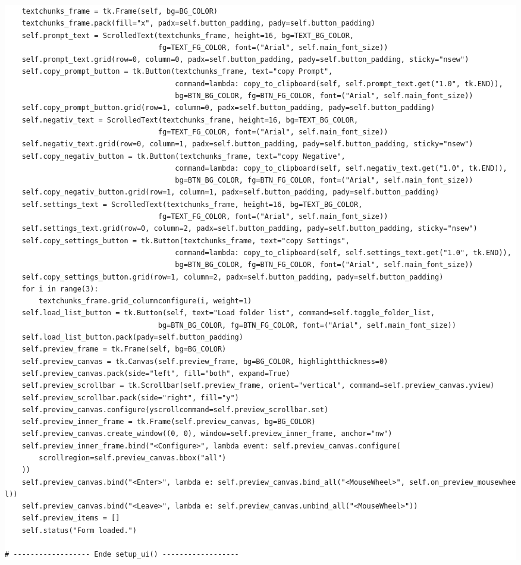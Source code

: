 
        textchunks_frame = tk.Frame(self, bg=BG_COLOR)
        textchunks_frame.pack(fill="x", padx=self.button_padding, pady=self.button_padding)
        self.prompt_text = ScrolledText(textchunks_frame, height=16, bg=TEXT_BG_COLOR,
                                        fg=TEXT_FG_COLOR, font=("Arial", self.main_font_size))
        self.prompt_text.grid(row=0, column=0, padx=self.button_padding, pady=self.button_padding, sticky="nsew")
        self.copy_prompt_button = tk.Button(textchunks_frame, text="copy Prompt",
                                            command=lambda: copy_to_clipboard(self, self.prompt_text.get("1.0", tk.END)),
                                            bg=BTN_BG_COLOR, fg=BTN_FG_COLOR, font=("Arial", self.main_font_size))
        self.copy_prompt_button.grid(row=1, column=0, padx=self.button_padding, pady=self.button_padding)
        self.negativ_text = ScrolledText(textchunks_frame, height=16, bg=TEXT_BG_COLOR,
                                        fg=TEXT_FG_COLOR, font=("Arial", self.main_font_size))
        self.negativ_text.grid(row=0, column=1, padx=self.button_padding, pady=self.button_padding, sticky="nsew")
        self.copy_negativ_button = tk.Button(textchunks_frame, text="copy Negative",
                                            command=lambda: copy_to_clipboard(self, self.negativ_text.get("1.0", tk.END)),
                                            bg=BTN_BG_COLOR, fg=BTN_FG_COLOR, font=("Arial", self.main_font_size))
        self.copy_negativ_button.grid(row=1, column=1, padx=self.button_padding, pady=self.button_padding)
        self.settings_text = ScrolledText(textchunks_frame, height=16, bg=TEXT_BG_COLOR,
                                        fg=TEXT_FG_COLOR, font=("Arial", self.main_font_size))
        self.settings_text.grid(row=0, column=2, padx=self.button_padding, pady=self.button_padding, sticky="nsew")
        self.copy_settings_button = tk.Button(textchunks_frame, text="copy Settings",
                                            command=lambda: copy_to_clipboard(self, self.settings_text.get("1.0", tk.END)),
                                            bg=BTN_BG_COLOR, fg=BTN_FG_COLOR, font=("Arial", self.main_font_size))
        self.copy_settings_button.grid(row=1, column=2, padx=self.button_padding, pady=self.button_padding)
        for i in range(3):
            textchunks_frame.grid_columnconfigure(i, weight=1)
        self.load_list_button = tk.Button(self, text="Load folder list", command=self.toggle_folder_list,
                                        bg=BTN_BG_COLOR, fg=BTN_FG_COLOR, font=("Arial", self.main_font_size))
        self.load_list_button.pack(pady=self.button_padding)
        self.preview_frame = tk.Frame(self, bg=BG_COLOR)
        self.preview_canvas = tk.Canvas(self.preview_frame, bg=BG_COLOR, highlightthickness=0)
        self.preview_canvas.pack(side="left", fill="both", expand=True)
        self.preview_scrollbar = tk.Scrollbar(self.preview_frame, orient="vertical", command=self.preview_canvas.yview)
        self.preview_scrollbar.pack(side="right", fill="y")
        self.preview_canvas.configure(yscrollcommand=self.preview_scrollbar.set)
        self.preview_inner_frame = tk.Frame(self.preview_canvas, bg=BG_COLOR)
        self.preview_canvas.create_window((0, 0), window=self.preview_inner_frame, anchor="nw")
        self.preview_inner_frame.bind("<Configure>", lambda event: self.preview_canvas.configure(
            scrollregion=self.preview_canvas.bbox("all")
        ))
        self.preview_canvas.bind("<Enter>", lambda e: self.preview_canvas.bind_all("<MouseWheel>", self.on_preview_mousewheel))
        self.preview_canvas.bind("<Leave>", lambda e: self.preview_canvas.unbind_all("<MouseWheel>"))
        self.preview_items = []
        self.status("Form loaded.")

    # ------------------ Ende setup_ui() ------------------
